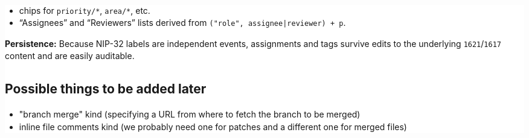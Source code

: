 * chips for `priority/*`, `area/*`, etc.
* “Assignees” and “Reviewers” lists derived from `("role", assignee|reviewer) + p`.

**Persistence:** Because NIP-32 labels are independent events, assignments and tags survive edits to the underlying `1621`/`1617` content and are easily auditable.

## Possible things to be added later

- "branch merge" kind (specifying a URL from where to fetch the branch to be merged)
- inline file comments kind (we probably need one for patches and a different one for merged files)
